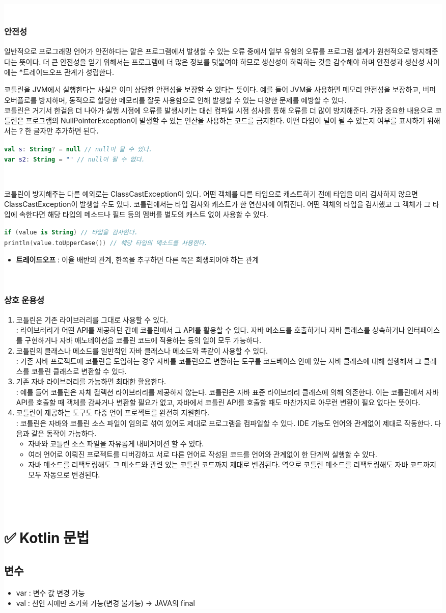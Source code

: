 <br/>

### 안전성
일반적으로 프로그래밍 언어가 안전하다는 말은 프로그램에서 발생할 수 있는 오류 중에서 일부 유형의 오류를 프로그램 설계가 원천적으로 방지해준다는 뜻이다. 더 큰 안전성을 얻기 위해서는 프로그램에 더 많은 정보를 덧붙여야 하므로 생산성이 하락하는 것을 감수해야 하며 안전성과 생산성 사이에는 *트레이드오프 관계가 성립한다.

코틀린을 JVM에서 실행한다는 사실은 이미 상당한 안전성을 보장할 수 있다는 뜻이다. 예를 들어 JVM을 사용하면 메모리 안전성을 보장하고, 버퍼 오버플로를 방지하며, 동적으로 할당한 메모리를 잘못 사용함으로 인해 발생할 수 있는 다양한 문제를 예방할 수 있다.  
코틀린은 거기서 한걸음 더 나아가 실행 시점에 오류를 발생시키는 대신 컴파일 시점 섬사를 통해 오류를 더 많이 방지해준다. 가장 중요한 내용으로 코틀린은 프로그램의 NullPointerException이 발생할 수 있는 연산을 사용하는 코드를 금지한다. 어떤 타입이 널이 될 수 있는지 여부를 표시하기 위해서는 ? 한 글자만 추가하면 된다.

```kotlin
val s: String? = null // null이 될 수 있다.
var s2: String = "" // null이 될 수 없다.
```

<br/>

코틀린이 방지해주는 다른 예외로는 ClassCastException이 있다. 어떤 객체를 다른 타입으로 캐스트하기 전에 타입을 미리 검사하지 않으면 ClassCastException이 발생할 수도 있다. 코틀린에서는 타입 검사와 캐스트가 한 연산자에 이뤄진다. 어떤 객체의 타입을 검사했고 그 객체가 그 타입에 속한다면 해당 타입의 메소드나 필드 등의 멤버를 별도의 캐스트 없이 사용할 수 있다.

```kotlin
if (value is String) // 타입을 검사한다.
println(value.toUpperCase()) // 해당 타입의 메소드를 사용한다.
```

* **트레이드오프** : 이율 배반의 관계, 한쪽을 추구하면 다른 쪽은 희생되어야 하는 관계

<br/>

### 상호 운용성
1. 코틀린은 기존 라이브러리를 그대로 사용할 수 있다.    
    : 라이브러리가 어떤 API를 제공하던 간에 코틀린에서 그 API를 활용할 수 있다. 자바 메소드를 호출하거나 자바 클래스를 상속하거나 인터페이스를 구현하거나 자바 애노테이션을 코틀린 코드에 적용하는 등의 일이 모두 가능하다.    
2. 코틀린의 클래스나 메소드를 일반적인 자바 클래스나 메소드와 똑같이 사용할 수 있다.    
    : 기존 자바 프로젝트에 코틀린을 도입하는 경우 자바를 코틀린으로 변환하는 도구를 코드베이스 안에 있는 자바 클래스에 대해 실행해서 그 클래스를 코틀린 클래스로 변환할 수 있다.    
3. 기존 자바 라이브러리를 가능하면 최대한 활용한다.    
    : 예를 들어 코틀린은 자체 컬렉션 라이브러리를 제공하지 않는다. 코틀린은 자바 표준 라이브러리 클래스에 의해 의존한다. 이는 코틀린에서 자바 API를 호출할 때 객체를 감싸거나 변환할 필요가 없고, 자바에서 코틀린 API를 호출할 때도 마찬가지로 아무런 변환이 필요 없다는 뜻이다.    
4. 코틀린이 제공하는 도구도 다중 언어 프로젝트를 완전히 지원한다.    
    : 코틀린은 자바와 코틀린 소스 파일이 임의로 섞여 있어도 제대로 프로그램을 컴파일할 수 있다. IDE 기능도 언어와 관계없이 제대로 작동한다. 다음과 같은 동작이 가능하다.    
    - 자바와 코틀린 소스 파일을 자유롭게 내비게이션 할 수 있다.
    - 여러 언어로 이뤄진 프로젝트를 디버깅하고 서로 다른 언어로 작성된 코드를 언어와 관계없이 한 단계씩 실행할 수 있다.
    - 자바 메소드를 리팩토링해도 그 메소드와 관련 있는 코틀린 코드까지 제대로 변경된다. 역으로 코틀린 메소드를 리팩토링해도 자바 코드까지 모두 자동으로 변경된다.

<br/>
<br/>

# ✅ Kotlin 문법
## 변수
- var : 변수 값 변경 가능
- val : 선언 시에만 초기화 가능(변경 불가능) → JAVA의 final
